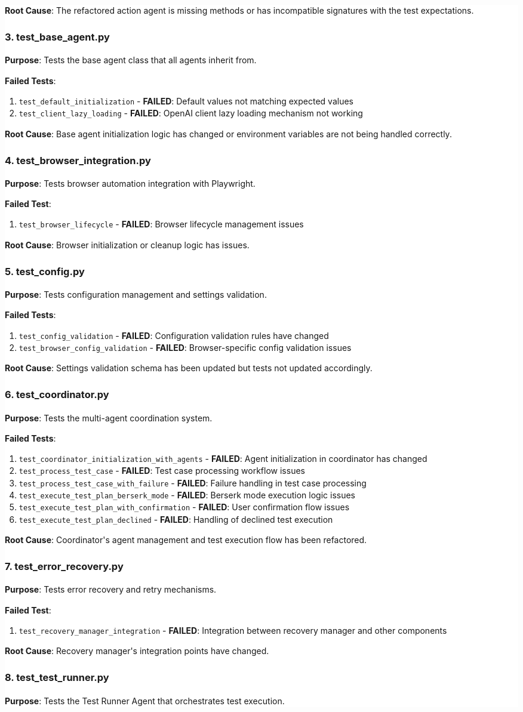 **Root Cause**: The refactored action agent is missing methods or has incompatible signatures with the test expectations.

### 3. test_base_agent.py
**Purpose**: Tests the base agent class that all agents inherit from.

**Failed Tests**:
1. `test_default_initialization` - **FAILED**: Default values not matching expected values
2. `test_client_lazy_loading` - **FAILED**: OpenAI client lazy loading mechanism not working

**Root Cause**: Base agent initialization logic has changed or environment variables are not being handled correctly.

### 4. test_browser_integration.py
**Purpose**: Tests browser automation integration with Playwright.

**Failed Test**:
1. `test_browser_lifecycle` - **FAILED**: Browser lifecycle management issues

**Root Cause**: Browser initialization or cleanup logic has issues.

### 5. test_config.py
**Purpose**: Tests configuration management and settings validation.

**Failed Tests**:
1. `test_config_validation` - **FAILED**: Configuration validation rules have changed
2. `test_browser_config_validation` - **FAILED**: Browser-specific config validation issues

**Root Cause**: Settings validation schema has been updated but tests not updated accordingly.

### 6. test_coordinator.py
**Purpose**: Tests the multi-agent coordination system.

**Failed Tests**:
1. `test_coordinator_initialization_with_agents` - **FAILED**: Agent initialization in coordinator has changed
2. `test_process_test_case` - **FAILED**: Test case processing workflow issues
3. `test_process_test_case_with_failure` - **FAILED**: Failure handling in test case processing
4. `test_execute_test_plan_berserk_mode` - **FAILED**: Berserk mode execution logic issues
5. `test_execute_test_plan_with_confirmation` - **FAILED**: User confirmation flow issues
6. `test_execute_test_plan_declined` - **FAILED**: Handling of declined test execution

**Root Cause**: Coordinator's agent management and test execution flow has been refactored.

### 7. test_error_recovery.py
**Purpose**: Tests error recovery and retry mechanisms.

**Failed Test**:
1. `test_recovery_manager_integration` - **FAILED**: Integration between recovery manager and other components

**Root Cause**: Recovery manager's integration points have changed.

### 8. test_test_runner.py
**Purpose**: Tests the Test Runner Agent that orchestrates test execution.
